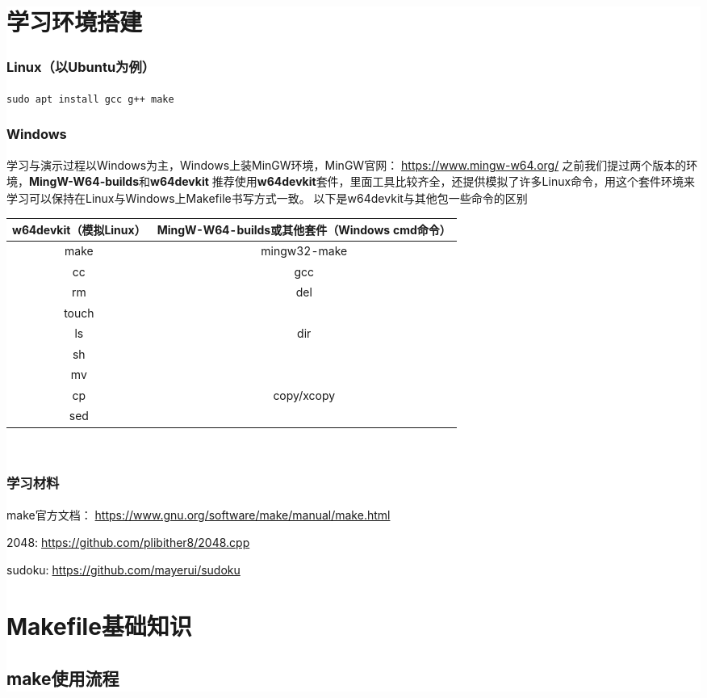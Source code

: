 # 学习环境搭建

### Linux（以Ubuntu为例）

```shell
sudo apt install gcc g++ make
```

### Windows

学习与演示过程以Windows为主，Windows上装MinGW环境，MinGW官网： https://www.mingw-w64.org/
之前我们提过两个版本的环境，**MingW-W64-builds**和**w64devkit**
推荐使用**w64devkit**套件，里面工具比较齐全，还提供模拟了许多Linux命令，用这个套件环境来学习可以保持在Linux与Windows上Makefile书写方式一致。
以下是w64devkit与其他包一些命令的区别

| w64devkit（模拟Linux） | MingW-W64-builds或其他套件（Windows cmd命令） |
|:------------------:|:------------------------------------:|
| make               | mingw32-make                         |
| cc                 | gcc                                  |
| rm                 | del                                  |
| touch              |                                      |
| ls                 | dir                                  |
| sh                 |                                      |
| mv                 |                                      |
| cp                 | copy/xcopy                           |
| sed                |                                      |

&nbsp;

### 学习材料

make官方文档： https://www.gnu.org/software/make/manual/make.html

2048: https://github.com/plibither8/2048.cpp

sudoku:  https://github.com/mayerui/sudoku
&nbsp;
&nbsp;
&nbsp;
&nbsp;

# Makefile基础知识

## make使用流程
